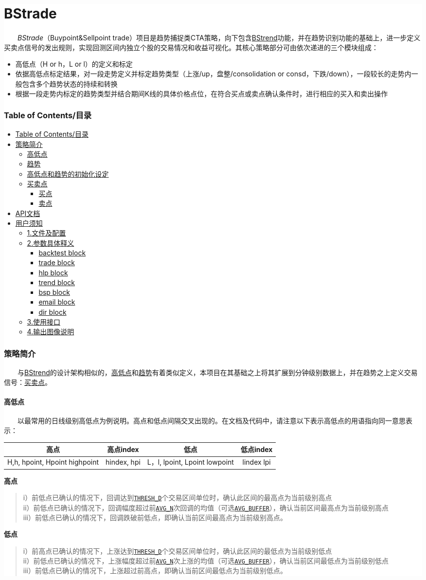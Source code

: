 # BStrade
&emsp;&emsp;*BStrade*（Buypoint&Sellpoint trade）项目是趋势捕捉类CTA策略，向下包含[BStrend]功能，并在趋势识别功能的基础上，进一步定义买卖点信号的发出规则，实现回测区间内独立个股的交易情况和收益可视化。其核心策略部分可由依次递进的三个模块组成：
- 高低点（H or h，L or l）的定义和标定
- 依据高低点标定结果，对一段走势定义并标定趋势类型（上涨/up，盘整/consolidation or consd，下跌/down），一段较长的走势内一般包含多个趋势状态的持续和转换
- 根据一段走势内标定的趋势类型并结合期间K线的具体价格点位，在符合买点或卖点确认条件时，进行相应的买入和卖出操作
### Table of Contents/目录


- [Table of Contents/目录](#table-of-contents目录)
- [策略简介](#策略简介)
  - [高低点](#高低点)
  - [趋势](#趋势)
  - [高低点和趋势的初始化设定](#高低点和趋势的初始化设定)
  - [买卖点](#买卖点)
    - [买点](#买点)
    - [卖点](#卖点)
- [API文档](#api)
- [用户须知](#用户须知)
  - [1.文件及配置](#文件及配置)
  - [2.参数具体释义](#参数具体释义)
    - [backtest block](#backtest)
    - [trade block](#trade)
    - [hlp block](#hlp)
    - [trend block](#trend)
    - [bsp block](#bsp)
    - [email block](#email)
    - [dir block](#dir)
  - [3.使用接口](#使用接口)
  - [4.输出图像说明](#输出图像说明)

### 策略简介
&emsp;&emsp;与[BStrend]的设计架构相似的，[高低点](#高低点)和[趋势](#趋势)有着类似定义，本项目在其基础之上将其扩展到分钟级别数据上，并在趋势之上定义交易信号：[买卖点](#买卖点)。
#### 高低点
&emsp;&emsp;以最常用的日线级别高低点为例说明。高点和低点间隔交叉出现的。在文档及代码中，请注意以下表示高低点的用语指向同一意思表示：


|             高点             |  高点index |             低点             |  低点index |
|:----------------------------:|:----------:|:----------------------------:|:----------:|
| H,h, hpoint, Hpoint highpoint | hindex, hpi | L，l, lpoint, Lpoint lowpoint | lindex lpi |

**高点**
> i）前低点已确认的情况下，回调达到[`THRESH_D`](#thresh_d)个交易区间单位时，确认此区间的最高点为当前级别高点  
ii）前低点已确认的情况下，回调幅度超过前[`AVG_N`](#avg_n)次回调的均值（可选[`AVG_BUFFER`](#avg_buffer)），确认当前区间最高点为当前级别高点  
iii）前低点已确认的情况下，回调跌破前低点，即确认当前区间最高点为当前级别高点。  

**低点**
> i）前高点已确认的情况下，上涨达到[`THRESH_D`](#thresh_d)个交易区间单位时，确认此区间的最低点为当前级别低点  
ii）前低点已确认的情况下，上涨幅度超过前[`AVG_N`](#avg_n)次上涨的均值（可选[`AVG_BUFFER`](#avg_buffer)），确认当前区间最低点为当前级别低点  
iii）前低点已确认的情况下，上涨超过前高点，即确认当前区间最低点为当前级别低点。  


[BStrend]: https://github.com/MaggieHu77/Winfor-BStrend
